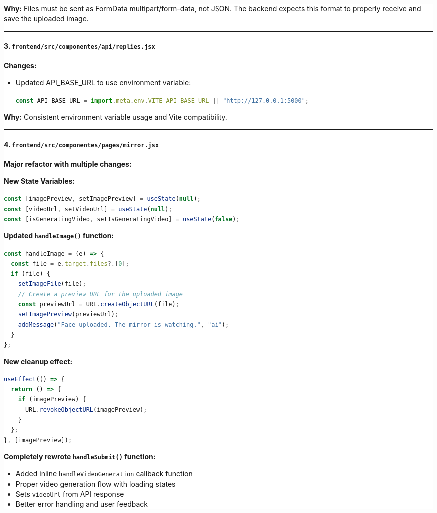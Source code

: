 **Why:** Files must be sent as FormData multipart/form-data, not JSON. The backend expects this format to properly receive and save the uploaded image.

---

#### 3. `frontend/src/componentes/api/replies.jsx`
**Changes:**
- Updated API_BASE_URL to use environment variable:
  ```javascript
  const API_BASE_URL = import.meta.env.VITE_API_BASE_URL || "http://127.0.0.1:5000";
  ```

**Why:** Consistent environment variable usage and Vite compatibility.

---

#### 4. `frontend/src/componentes/pages/mirror.jsx`
**Major refactor with multiple changes:**

**New State Variables:**
```javascript
const [imagePreview, setImagePreview] = useState(null);
const [videoUrl, setVideoUrl] = useState(null);
const [isGeneratingVideo, setIsGeneratingVideo] = useState(false);
```

**Updated `handleImage()` function:**
```javascript
const handleImage = (e) => {
  const file = e.target.files?.[0];
  if (file) {
    setImageFile(file);
    // Create a preview URL for the uploaded image
    const previewUrl = URL.createObjectURL(file);
    setImagePreview(previewUrl);
    addMessage("Face uploaded. The mirror is watching.", "ai");
  }
};
```

**New cleanup effect:**
```javascript
useEffect(() => {
  return () => {
    if (imagePreview) {
      URL.revokeObjectURL(imagePreview);
    }
  };
}, [imagePreview]);
```

**Completely rewrote `handleSubmit()` function:**
- Added inline `handleVideoGeneration` callback function
- Proper video generation flow with loading states
- Sets `videoUrl` from API response
- Better error handling and user feedback
